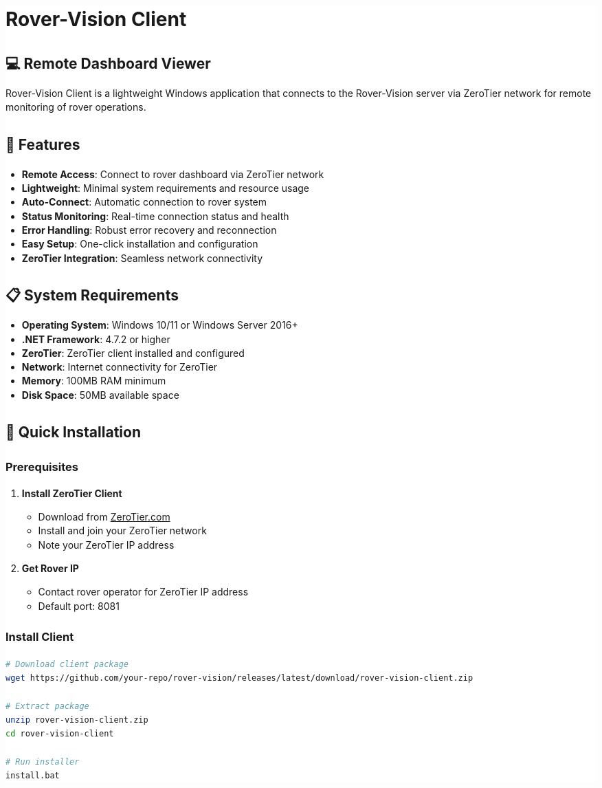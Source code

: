 # Rover-Vision Client

## 💻 Remote Dashboard Viewer

Rover-Vision Client is a lightweight Windows application that connects to the Rover-Vision server via ZeroTier network for remote monitoring of rover operations.

## 🚀 Features

- **Remote Access**: Connect to rover dashboard via ZeroTier network
- **Lightweight**: Minimal system requirements and resource usage
- **Auto-Connect**: Automatic connection to rover system
- **Status Monitoring**: Real-time connection status and health
- **Error Handling**: Robust error recovery and reconnection
- **Easy Setup**: One-click installation and configuration
- **ZeroTier Integration**: Seamless network connectivity

## 📋 System Requirements

- **Operating System**: Windows 10/11 or Windows Server 2016+
- **.NET Framework**: 4.7.2 or higher
- **ZeroTier**: ZeroTier client installed and configured
- **Network**: Internet connectivity for ZeroTier
- **Memory**: 100MB RAM minimum
- **Disk Space**: 50MB available space

## 🚀 Quick Installation

### Prerequisites
1. **Install ZeroTier Client**
   - Download from [ZeroTier.com](https://www.zerotier.com/download/)
   - Install and join your ZeroTier network
   - Note your ZeroTier IP address

2. **Get Rover IP**
   - Contact rover operator for ZeroTier IP address
   - Default port: 8081

### Install Client
```bash
# Download client package
wget https://github.com/your-repo/rover-vision/releases/latest/download/rover-vision-client.zip

# Extract package
unzip rover-vision-client.zip
cd rover-vision-client

# Run installer
install.bat
```
